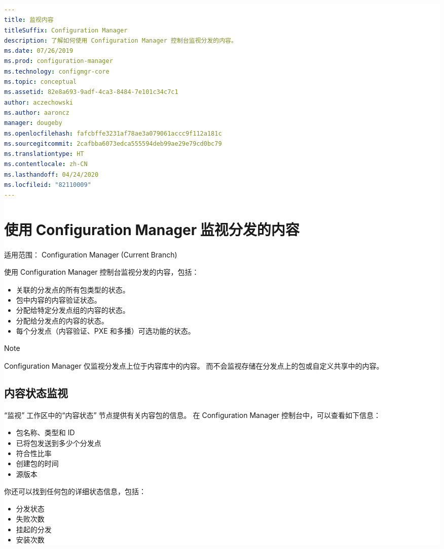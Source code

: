 ```yaml
---
title: 监视内容
titleSuffix: Configuration Manager
description: 了解如何使用 Configuration Manager 控制台监视分发的内容。
ms.date: 07/26/2019
ms.prod: configuration-manager
ms.technology: configmgr-core
ms.topic: conceptual
ms.assetid: 82e8a693-9adf-4ca3-8484-7e101c34c7c1
author: aczechowski
ms.author: aaroncz
manager: dougeby
ms.openlocfilehash: fafcbffe3231af78ae3a079061accc9f112a181c
ms.sourcegitcommit: 2cafbba6073edca555594deb99ae29e79cd0bc79
ms.translationtype: HT
ms.contentlocale: zh-CN
ms.lasthandoff: 04/24/2020
ms.locfileid: "82110009"
---
```

# <a name="monitor-content-you-distribute-with-configuration-manager"></a>使用 Configuration Manager 监视分发的内容

适用范围：  Configuration Manager (Current Branch)

使用 Configuration Manager 控制台监视分发的内容，包括：  

- 关联的分发点的所有包类型的状态。  
- 包中内容的内容验证状态。  
- 分配给特定分发点组的内容的状态。  
- 分配给分发点的内容的状态。  
- 每个分发点（内容验证、PXE 和多播）可选功能的状态。  

> [!NOTE]  
> Configuration Manager 仅监视分发点上位于内容库中的内容。 而不会监视存储在分发点上的包或自定义共享中的内容。  

## <a name="content-status-monitoring"></a><a name="BKMK_ContentStatus"></a> 内容状态监视

“监视”  工作区中的“内容状态”  节点提供有关内容包的信息。 在 Configuration Manager 控制台中，可以查看如下信息：  

- 包名称、类型和 ID
- 已将包发送到多少个分发点
- 符合性比率
- 创建包的时间
- 源版本

你还可以找到任何包的详细状态信息，包括：  

- 分发状态
- 失败次数
- 挂起的分发  
- 安装次数
